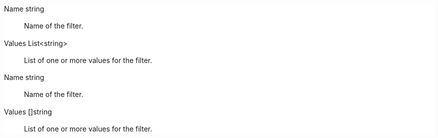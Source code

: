 <div>
<pulumi-choosable type="language" values="csharp">
<dl class="resources-properties"><dt class="property-required"
            title="Required">
        <span id="name_csharp">
<a data-swiftype-name="resource-property" data-swiftype-type="text" href="#name_csharp" style="color: inherit; text-decoration: inherit;">Name</a>
</span>
        <span class="property-indicator"></span>
        <span class="property-type">string</span>
    </dt>
    <dd><p>Name of the filter.</p>
</dd><dt class="property-required"
            title="Required">
        <span id="values_csharp">
<a data-swiftype-name="resource-property" data-swiftype-type="text" href="#values_csharp" style="color: inherit; text-decoration: inherit;">Values</a>
</span>
        <span class="property-indicator"></span>
        <span class="property-type">List&lt;string&gt;</span>
    </dt>
    <dd><p>List of one or more values for the filter.</p>
</dd></dl>
</pulumi-choosable>
</div>

<div>
<pulumi-choosable type="language" values="go">
<dl class="resources-properties"><dt class="property-required"
            title="Required">
        <span id="name_go">
<a data-swiftype-name="resource-property" data-swiftype-type="text" href="#name_go" style="color: inherit; text-decoration: inherit;">Name</a>
</span>
        <span class="property-indicator"></span>
        <span class="property-type">string</span>
    </dt>
    <dd><p>Name of the filter.</p>
</dd><dt class="property-required"
            title="Required">
        <span id="values_go">
<a data-swiftype-name="resource-property" data-swiftype-type="text" href="#values_go" style="color: inherit; text-decoration: inherit;">Values</a>
</span>
        <span class="property-indicator"></span>
        <span class="property-type">[]string</span>
    </dt>
    <dd><p>List of one or more values for the filter.</p>
</dd></dl>
</pulumi-choosable>
</div>
